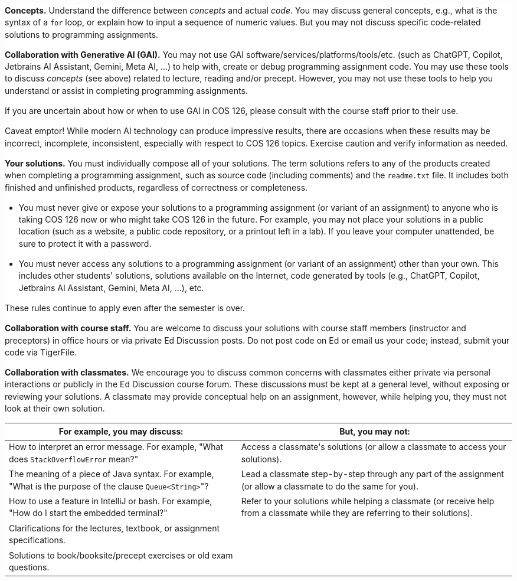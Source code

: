 **Concepts.** Understand the difference between _concepts_ and actual _code_.  You may discuss general concepts, e.g., what is the syntax of a `for` loop, or explain how to input a sequence of numeric values.  But you may not discuss specific code-related solutions to programming assignments.

**Collaboration with  Generative AI (GAI).** You may not use GAI software/services/platforms/tools/etc. (such as ChatGPT, Copilot, Jetbrains AI Assistant, Gemini, Meta AI, ...) to help with, create or debug programming assignment code.  You may use these tools to discuss _concepts_ (see above) related to lecture, reading and/or precept.   However, you may not use these tools to help you understand or assist in completing programming assignments.

If you are uncertain about how or when to use GAI in COS 126, please consult with the course staff prior to their use.

Caveat emptor! While modern AI technology can produce impressive results, there are occasions when these results may be incorrect, incomplete, inconsistent, especially  with respect to COS 126 topics. Exercise caution and verify information  as needed.

**Your solutions.** You must individually compose all of your solutions. The term solutions refers to any of the products created when completing a programming assignment, such as source code (including comments) and the `readme.txt` file. It includes both finished and unfinished products, regardless of correctness or completeness.

- You must never give or expose your solutions to a programming assignment (or variant of an assignment) to anyone who is taking COS 126 now or who might take COS 126 in the future. For example, you may not place your solutions in a public location (such as a website, a public code repository, or a printout left in a lab). If you leave your computer unattended, be sure to protect it with a password. 

- You must never access any solutions to a programming assignment (or variant of an assignment) other than your own.  This includes other students' solutions, solutions available on the Internet, code generated by tools (e.g., ChatGPT, Copilot, Jetbrains AI Assistant, Gemini, Meta AI, ...), etc.

These rules continue to apply even after the semester is over. 


**Collaboration with course staff.** You are welcome to discuss your solutions with course staff members (instructor and preceptors) in office hours or via private Ed Discussion posts. Do not post code on Ed or email us your code; instead, submit your code via TigerFile.

**Collaboration with classmates.** We encourage you to discuss common concerns with classmates either private via personal interactions or publicly in the Ed Discussion course forum. These discussions must be kept at a general level, without exposing or reviewing your solutions.  A classmate may provide conceptual help on an assignment, however, while helping you, they must not look at their own solution.


|  For example, you may discuss:                              | But, you may not:   |
|-------------------------------------------------------------| ------------------- |
| How to interpret an error message. For example, "What does `StackOverflowError` mean?" | Access a classmate's solutions (or allow a classmate to access your solutions). |
The meaning of a piece of Java syntax. For example, "What is the purpose of the clause `Queue<String>`"? | Lead a classmate step-by-step through any part of the assignment (or allow a classmate to do the same for you). |
| How to use a feature in IntelliJ or bash. For example, "How do I start the embedded terminal?" | Refer to your solutions while helping a classmate (or receive help from a classmate while they are referring to their solutions). |
| Clarifications for the lectures, textbook, or assignment specifications. | |
| Solutions to book/booksite/precept exercises or old exam questions. | |
